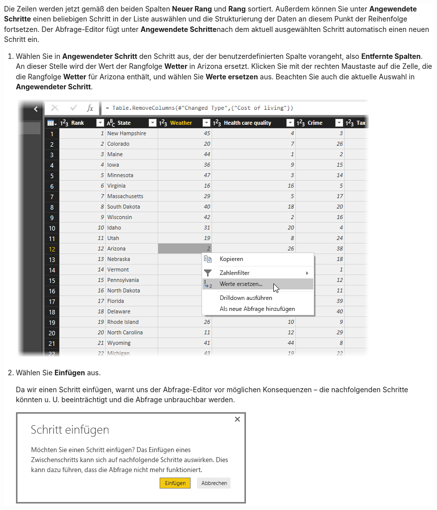    Die Zeilen werden jetzt gemäß den beiden Spalten **Neuer Rang** und **Rang** sortiert. Außerdem können Sie unter **Angewendete Schritte** einen beliebigen Schritt in der Liste auswählen und die Strukturierung der Daten an diesem Punkt der Reihenfolge fortsetzen. Der Abfrage-Editor fügt unter **Angewendete Schritte**nach dem aktuell ausgewählten Schritt automatisch einen neuen Schritt ein. 

1. Wählen Sie in **Angewendeter Schritt** den Schritt aus, der der benutzerdefinierten Spalte vorangeht, also **Entfernte Spalten**. An dieser Stelle wird der Wert der Rangfolge **Wetter** in Arizona ersetzt. Klicken Sie mit der rechten Maustaste auf die Zelle, die die Rangfolge **Wetter** für Arizona enthält, und wählen Sie **Werte ersetzen** aus. Beachten Sie auch die aktuelle Auswahl in **Angewendeter Schritt**.

   ![Auswählen von „Werte ersetzen“ für die Spalte](media/desktop-shape-and-combine-data/shapecombine_replacevalues2.png)

1. Wählen Sie **Einfügen** aus.

    Da wir einen Schritt einfügen, warnt uns der Abfrage-Editor vor möglichen Konsequenzen – die nachfolgenden Schritte könnten u. U. beeinträchtigt und die Abfrage unbrauchbar werden. 

    ![Überprüfen des Schritts „Einfügen“](media/desktop-shape-and-combine-data/shapecombine_insertstep.png)
